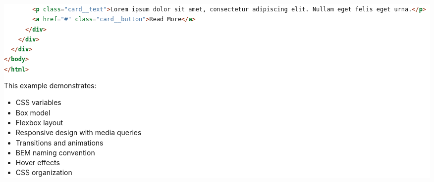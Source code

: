 ```html
        <p class="card__text">Lorem ipsum dolor sit amet, consectetur adipiscing elit. Nullam eget felis eget urna.</p>
        <a href="#" class="card__button">Read More</a>
      </div>
    </div>
  </div>
</body>
</html>
```

This example demonstrates:
- CSS variables
- Box model
- Flexbox layout
- Responsive design with media queries
- Transitions and animations
- BEM naming convention
- Hover effects
- CSS organization
